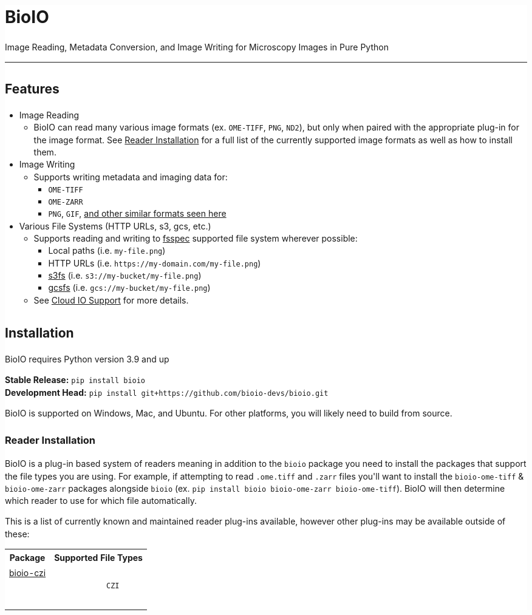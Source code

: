 # BioIO

Image Reading, Metadata Conversion, and Image Writing for Microscopy Images in Pure Python

---

## Features

- Image Reading
    - BioIO can read many various image formats (ex. `OME-TIFF`, `PNG`,  `ND2`), but only when paired with the appropriate plug-in for the image format. See [Reader Installation](#id1) for a full list of the currently supported image formats as well as how to install them.
- Image Writing
    - Supports writing metadata and imaging data for:
        - `OME-TIFF`
        - `OME-ZARR`
        - `PNG`, `GIF`, [and other similar formats seen here](https://github.com/imageio/imageio)
- Various File Systems (HTTP URLs, s3, gcs, etc.)
    - Supports reading and writing to [fsspec](https://github.com/intake/filesystem_spec) supported file system wherever possible:
        -   Local paths (i.e. `my-file.png`)
        -   HTTP URLs (i.e. `https://my-domain.com/my-file.png`)
        -   [s3fs](https://github.com/dask/s3fs) (i.e. `s3://my-bucket/my-file.png`)
        -   [gcsfs](https://github.com/dask/gcsfs) (i.e. `gcs://my-bucket/my-file.png`)
    - See [Cloud IO Support](#id2) for more details.

## Installation

BioIO requires Python version 3.9 and up

**Stable Release:** `pip install bioio`<br>
**Development Head:** `pip install git+https://github.com/bioio-devs/bioio.git`

BioIO is supported on Windows, Mac, and Ubuntu.
For other platforms, you will likely need to build from source.

### Reader Installation

BioIO is a plug-in based system of readers meaning in addition to the `bioio` package you need to install the packages
that support the file types you are using. For example, if attempting to read `.ome.tiff` and `.zarr` files you'll want to install the `bioio-ome-tiff` & `bioio-ome-zarr` packages alongside `bioio` (ex. `pip install bioio bioio-ome-zarr bioio-ome-tiff`).
BioIO will then determine which reader to use for which file automatically.

This is a list of currently known and maintained reader plug-ins available, however other plug-ins may be available outside of these:
<table>
  <tr>
    <th>Package</th>
    <th>Supported File Types</th>
  </tr>
  <tr>
    <td>
        <a class="reference external" href="https://github.com/bioio-devs/bioio-czi">bioio-czi</a>
    </td>
    <td>
        <code class="docutils literal notranslate">
            <span class="pre">CZI</span>
        </code>
    </td>
  </tr>
  <tr>
    <td>